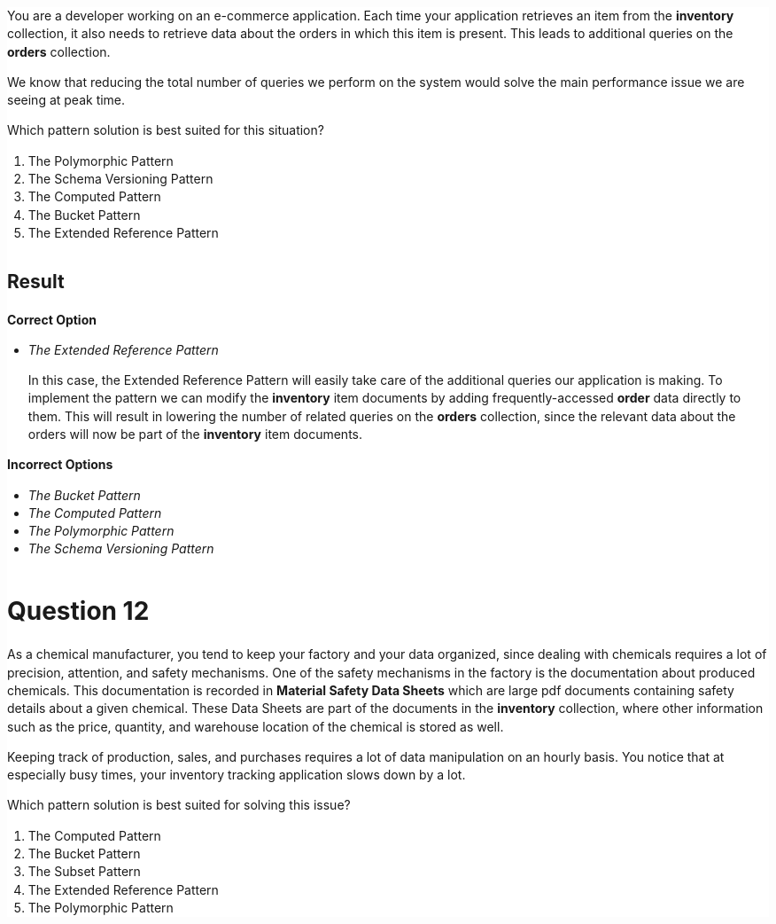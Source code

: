 You are a developer working on an e-commerce application. Each time your application retrieves an item from the **inventory** collection, it also needs to retrieve data about the orders in which this item is present. This leads to additional queries on the **orders** collection.

We know that reducing the total number of queries we perform on the system would solve the main performance issue we are seeing at peak time.

Which pattern solution is best suited for this situation?

1. The Polymorphic Pattern
2. The Schema Versioning Pattern
3. The Computed Pattern
4. The Bucket Pattern
5. The Extended Reference Pattern

## Result

**Correct Option**

- *The Extended Reference Pattern*

  In this case, the Extended Reference Pattern will easily take care of the additional queries our application is making. To implement the pattern we can modify the **inventory** item documents by adding frequently-accessed **order** data directly to them. This will result in lowering the number of related queries on the **orders** collection, since the relevant data about the orders will now be part of the **inventory** item documents.

**Incorrect Options**

- *The Bucket Pattern*
- *The Computed Pattern*
- *The Polymorphic Pattern*
- *The Schema Versioning Pattern*

# Question 12

As a chemical manufacturer, you tend to keep your factory and your data organized, since dealing with chemicals requires a lot of precision, attention, and safety mechanisms. One of the safety mechanisms in the factory is the documentation about produced chemicals. This documentation is recorded in **Material Safety Data Sheets** which are large pdf documents containing safety details about a given chemical. These Data Sheets are part of the documents in the **inventory** collection, where other information such as the price, quantity, and warehouse location of the chemical is stored as well.

Keeping track of production, sales, and purchases requires a lot of data manipulation on an hourly basis. You notice that at especially busy times, your inventory tracking application slows down by a lot.

Which pattern solution is best suited for solving this issue?

1. The Computed Pattern
2. The Bucket Pattern
3. The Subset Pattern
4. The Extended Reference Pattern
5. The Polymorphic Pattern
